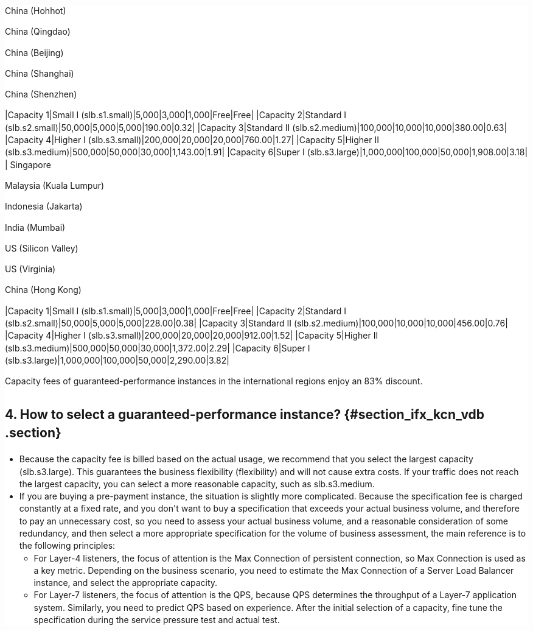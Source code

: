  China \(Hohhot\)

 China \(Qingdao\) 

 China \(Beijing\)  

 China \(Shanghai\) 

 China \(Shenzhen\)

 |Capacity 1|Small I \(slb.s1.small\)|5,000|3,000|1,000|Free|Free|
|Capacity 2|Standard I \(slb.s2.small\)|50,000|5,000|5,000|190.00|0.32|
|Capacity 3|Standard II \(slb.s2.medium\)|100,000|10,000|10,000|380.00|0.63|
|Capacity 4|Higher I \(slb.s3.small\)|200,000|20,000|20,000|760.00|1.27|
|Capacity 5|Higher II \(slb.s3.medium\)|500,000|50,000|30,000|1,143.00|1.91|
|Capacity 6|Super I \(slb.s3.large\)|1,000,000|100,000|50,000|1,908.00|3.18|
| Singapore

 Malaysia \(Kuala Lumpur\) 

 Indonesia \(Jakarta\) 

 India \(Mumbai\)

 US \(Silicon Valley\)

 US \(Virginia\)

 China \(Hong Kong\)

 |Capacity 1|Small I \(slb.s1.small\)|5,000|3,000|1,000|Free|Free|
|Capacity 2|Standard I \(slb.s2.small\)|50,000|5,000|5,000|228.00|0.38|
|Capacity 3|Standard II \(slb.s2.medium\)|100,000|10,000|10,000|456.00|0.76|
|Capacity 4|Higher I \(slb.s3.small\)|200,000|20,000|20,000|912.00|1.52|
|Capacity 5|Higher II \(slb.s3.medium\)|500,000|50,000|30,000|1,372.00|2.29|
|Capacity 6|Super I \(slb.s3.large\)|1,000,000|100,000|50,000|2,290.00|3.82|

Capacity fees of guaranteed-performance instances in the international regions enjoy an 83% discount.

## 4. How to select a guaranteed-performance instance? {#section_ifx_kcn_vdb .section}

-   Because the capacity fee is billed based on the actual usage, we recommend that you select the largest capacity \(slb.s3.large\). This guarantees the business flexibility \(flexibility\) and will not cause extra costs. If your traffic does not reach the largest capacity, you can select a more reasonable capacity, such as slb.s3.medium.
-   If you are buying a pre-payment instance, the situation is slightly more complicated. Because the specification fee is charged constantly at a fixed rate, and you don't want to buy a specification that exceeds your actual business volume, and therefore to pay an unnecessary cost, so you need to assess your actual business volume, and a reasonable consideration of some redundancy, and then select a more appropriate specification for the volume of business assessment, the main reference is to the following principles:
    -   For Layer-4 listeners, the focus of attention is the Max Connection of persistent connection, so Max Connection is used as a key metric. Depending on the business scenario, you need to estimate the Max Connection of a Server Load Balancer instance, and select the appropriate capacity.
    -   For Layer-7 listeners, the focus of attention is the QPS, because QPS determines the throughput of a Layer-7 application system. Similarly, you need to predict QPS based on experience. After the initial selection of a capacity, fine tune the specification during the service pressure test and actual test.